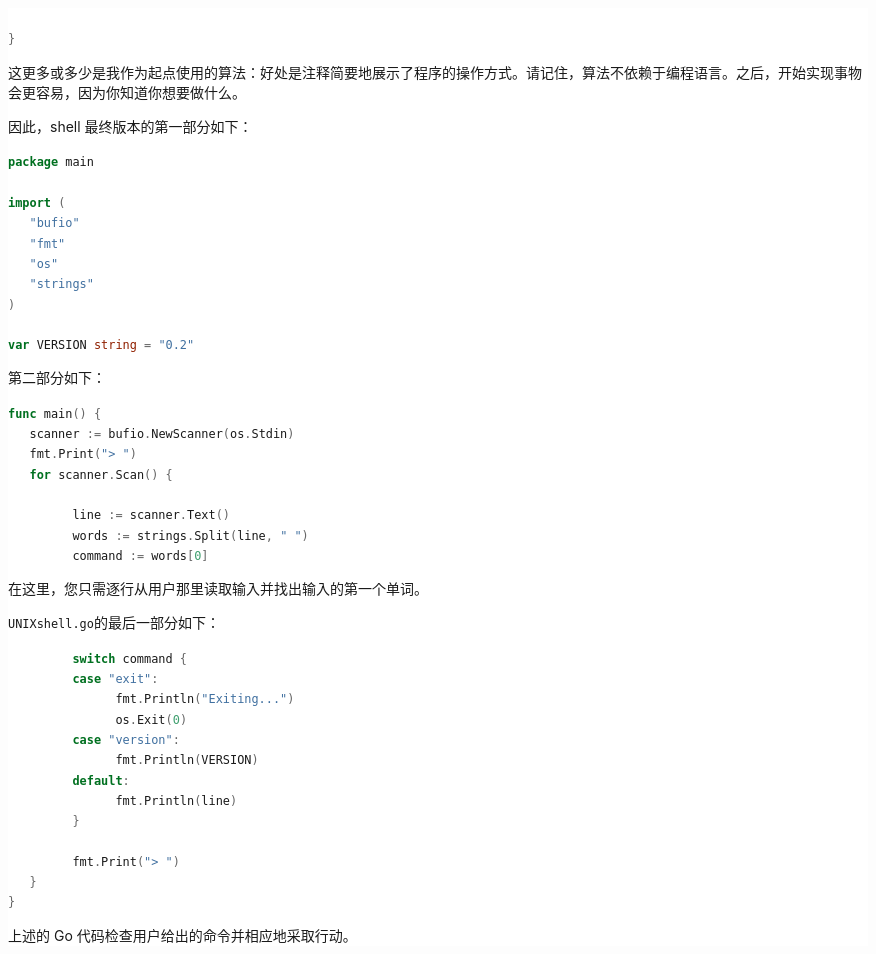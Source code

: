```go

} 
```

这更多或多少是我作为起点使用的算法：好处是注释简要地展示了程序的操作方式。请记住，算法不依赖于编程语言。之后，开始实现事物会更容易，因为你知道你想要做什么。

因此，shell 最终版本的第一部分如下：

```go
package main 

import ( 
   "bufio" 
   "fmt" 
   "os" 
   "strings" 
) 

var VERSION string = "0.2" 
```

第二部分如下：

```go
func main() { 
   scanner := bufio.NewScanner(os.Stdin) 
   fmt.Print("> ") 
   for scanner.Scan() { 

         line := scanner.Text() 
         words := strings.Split(line, " ") 
         command := words[0] 
```

在这里，您只需逐行从用户那里读取输入并找出输入的第一个单词。

`UNIXshell.go`的最后一部分如下：

```go
         switch command { 
         case "exit": 
               fmt.Println("Exiting...") 
               os.Exit(0) 
         case "version": 
               fmt.Println(VERSION) 
         default: 
               fmt.Println(line) 
         } 

         fmt.Print("> ") 
   } 
} 
```

上述的 Go 代码检查用户给出的命令并相应地采取行动。
